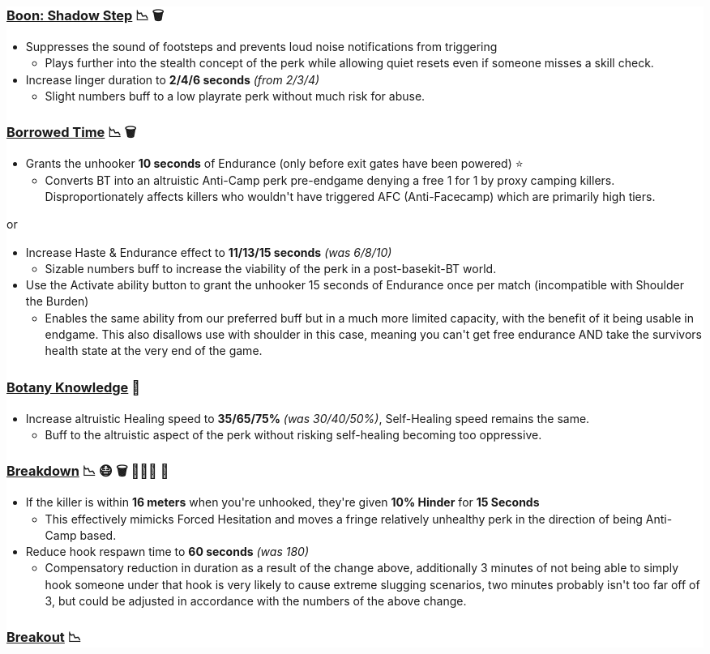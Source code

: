 
### [Boon: Shadow Step](<https://deadbydaylight.wiki.gg/wiki/Boon:_Shadow_Step>) 📉 🗑️

- Suppresses the sound of footsteps and prevents loud noise notifications from triggering
  - Plays further into the stealth concept of the perk while allowing quiet resets even if someone misses a skill check.
- Increase linger duration to **2/4/6 seconds** *(from 2/3/4)*
  - Slight numbers buff to a low playrate perk without much risk for abuse.


### [Borrowed Time](<https://deadbydaylight.wiki.gg/wiki/Borrowed_Time>) 📉 🗑️

- Grants the unhooker **10 seconds** of Endurance (only before exit gates have been powered) ⭐
  - Converts BT into an altruistic Anti-Camp perk pre-endgame denying a free 1 for 1 by proxy camping killers. Disproportionately affects killers who wouldn't have triggered AFC (Anti-Facecamp) which are primarily high tiers.

or

- Increase Haste & Endurance effect to **11/13/15 seconds** *(was 6/8/10)*
  - Sizable numbers buff to increase the viability of the perk in a post-basekit-BT world.
- Use the Activate ability button to grant the unhooker 15 seconds of Endurance once per match (incompatible with Shoulder the Burden)
  - Enables the same ability from our preferred buff but in a much more limited capacity, with the benefit of it being usable in endgame. This also disallows use with shoulder in this case, meaning you can't get free endurance AND take the survivors health state at the very end of the game.


### [Botany Knowledge](<https://deadbydaylight.wiki.gg/wiki/Botany_Knowledge>) 🔬

- Increase altruistic Healing speed to **35/65/75%** *(was 30/40/50%)*, Self-Healing speed remains the same.
  - Buff to the altruistic aspect of the perk without risking self-healing becoming too oppressive.


### [Breakdown](<https://deadbydaylight.wiki.gg/wiki/Breakdown>) 📉 😷 🗑️ 🧑‍🤝‍🧑 🔬

- If the killer is within **16 meters** when you're unhooked, they're given **10% Hinder** for **15 Seconds**
  - This effectively mimicks Forced Hesitation and moves a fringe relatively unhealthy perk in the direction of being Anti-Camp based.
- Reduce hook respawn time to **60 seconds** *(was 180)*
  - Compensatory reduction in duration as a result of the change above, additionally 3 minutes of not being able to simply hook someone under that hook is very likely to cause extreme slugging scenarios, two minutes probably isn't too far off of 3, but could be adjusted in accordance with the numbers of the above change.


### [Breakout](<https://deadbydaylight.wiki.gg/wiki/Breakout>) 📉
